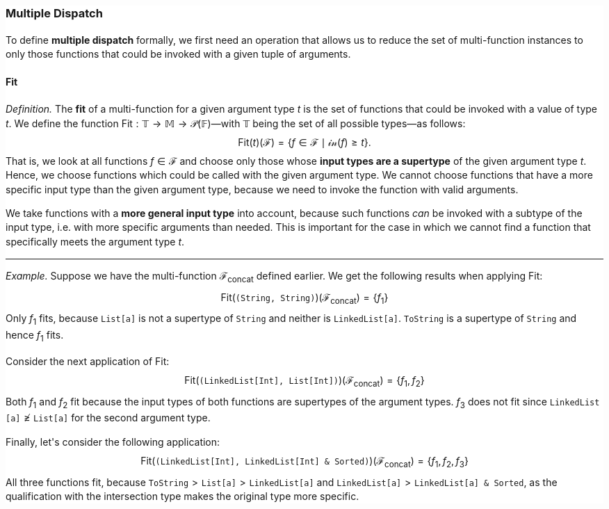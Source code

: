 

### Multiple Dispatch

To define **multiple dispatch** formally, we first need an operation that allows us to reduce the set of multi-function instances to only those functions that could be invoked with a given tuple of arguments.

#### Fit

*Definition.* The **fit** of a multi-function for a given argument type $t$ is the set of functions that could be invoked with a value of type $t$. We define the function $\mathrm{Fit} : \mathbb{T} \rightarrow \mathbb{M} \rightarrow \mathcal{P}(\mathbb{F})$—with $\mathbb{T}$ being the set of all possible types—as follows: 
$$
\mathrm{Fit}(t)(\mathcal{F}) = \{ f \in \mathcal{F} \mid \mathcal{in}(f) \geq t \}.
$$
That is, we look at all functions $f \in \mathcal{F}$ and choose only those whose **input types are a supertype** of the given argument type $t$. Hence, we choose functions which could be called with the given argument type. We cannot choose functions that have a more specific input type than the given argument type, because we need to invoke the function with valid arguments. 

We take functions with a **more general input type** into account, because such functions *can* be invoked with a subtype of the input type, i.e. with more specific arguments than needed. This is important for the case in which we cannot find a function that specifically meets the argument type $t$.

---

*Example.* Suppose we have the multi-function $\mathcal{F}_\mathrm{concat}$ defined earlier. We get the following results when applying $\mathrm{Fit}$:
$$
\mathrm{Fit}(\texttt{(String, String)})(\mathcal{F}_\mathrm{concat}) = \{ f_1 \}
$$
Only $f_1$ fits, because  $\texttt{List[a]}$ is not a supertype of $\texttt{String}$ and neither is $\texttt{LinkedList[a]}$. $\texttt{ToString}$ is a supertype of $\texttt{String}$ and hence $f_1$ fits.

Consider the next application of $\mathrm{Fit}$:
$$
\mathrm{Fit}(\texttt{(LinkedList[Int], List[Int])})(\mathcal{F}_\mathrm{concat}) = \{ f_1, f_2 \}
$$
Both $f_1$ and $f_2$ fit because the input types of both functions are supertypes of the argument types. $f_3$ does not fit since $\texttt{LinkedList[a]} \ngeq \texttt{List[a]}$ for the second argument type.

Finally, let's consider the following application:
$$
\mathrm{Fit}(\texttt{(LinkedList[Int], LinkedList[Int] & Sorted)})(\mathcal{F}_\mathrm{concat}) = \{ f_1, f_2, f_3 \}
$$
All three functions fit, because $\texttt{ToString} > \texttt{List[a]} > \texttt{LinkedList[a]}$ and $\texttt{LinkedList[a]} > \texttt{LinkedList[a] & Sorted}$, as the qualification with the intersection type makes the original type more specific.
